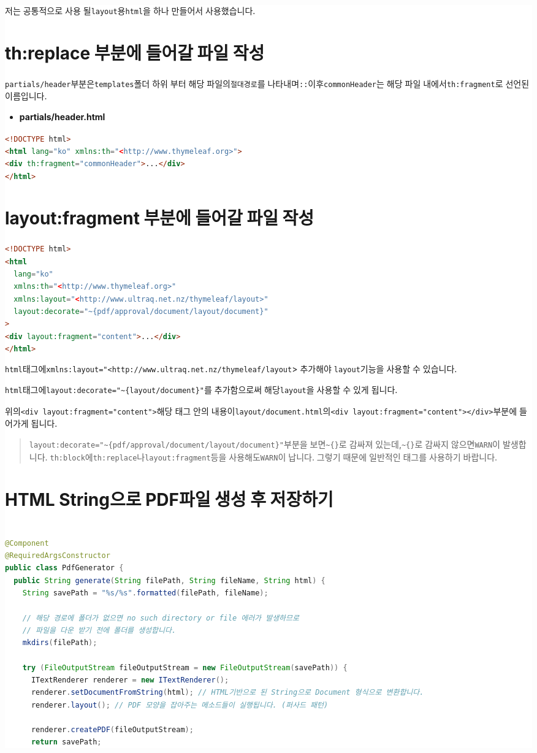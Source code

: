 저는 공통적으로 사용 될`layout`용`html`을 하나 만들어서 사용했습니다.

# th:replace 부분에 들어갈 파일 작성

`partials/header`부분은`templates`폴더 하위 부터 해당 파일의`절대경로`를 나타내며`::`이후`commonHeader`는 해당 파일 내에서`th:fragment`로 선언된 이름입니다.

- **partials/header.html**

```html
<!DOCTYPE html>
<html lang="ko" xmlns:th="<http://www.thymeleaf.org>">
<div th:fragment="commonHeader">...</div>
</html>

```

# layout:fragment 부분에 들어갈 파일 작성

```html
<!DOCTYPE html>
<html
  lang="ko"
  xmlns:th="<http://www.thymeleaf.org>"
  xmlns:layout="<http://www.ultraq.net.nz/thymeleaf/layout>"
  layout:decorate="~{pdf/approval/document/layout/document}"
>
<div layout:fragment="content">...</div>
</html>

```

`html`태그에`xmlns:layout="<http://www.ultraq.net.nz/thymeleaf/layout`> 추가해야 `layout`기능을 사용할 수 있습니다.

`html`태그에`layout:decorate="~{layout/document}"`를 추가함으로써 해당`layout`을 사용할 수 있게 됩니다.

위의`<div layout:fragment="content">`해당 태그 안의 내용이`layout/document.html`의`<div layout:fragment="content"></div>`부분에 들어가게
됩니다.


> `layout:decorate="~{pdf/approval/document/layout/document}"`부분을 보면`~{}`로 감싸져 있는데,`~{}`로 감싸지 않으면`WARN`이 발생합니다.
> `th:block`에`th:replace`나`layout:fragment`등을 사용해도`WARN`이 납니다. 그렇기 때문에 일반적인 태그를 사용하기 바랍니다.

# HTML String으로 PDF파일 생성 후 저장하기

```java

@Component
@RequiredArgsConstructor
public class PdfGenerator {
  public String generate(String filePath, String fileName, String html) {
    String savePath = "%s/%s".formatted(filePath, fileName);

    // 해당 경로에 폴더가 없으면 no such directory or file 에러가 발생하므로
    // 파일을 다운 받기 전에 폴더를 생성합니다.
    mkdirs(filePath);

    try (FileOutputStream fileOutputStream = new FileOutputStream(savePath)) {
      ITextRenderer renderer = new ITextRenderer();
      renderer.setDocumentFromString(html); // HTML기반으로 된 String으로 Document 형식으로 변환합니다.
      renderer.layout(); // PDF 모양을 잡아주는 메소드들이 실행됩니다. (퍼사드 패턴)

      renderer.createPDF(fileOutputStream);
      return savePath;
```